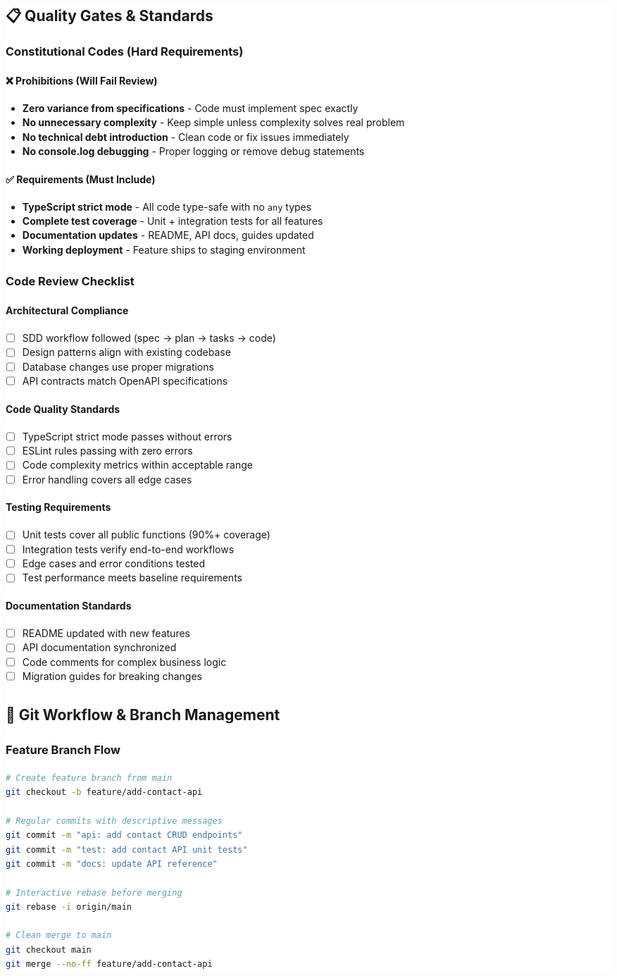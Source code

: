 ## 📋 Quality Gates & Standards

### Constitutional Codes (Hard Requirements)

#### ❌ Prohibitions (Will Fail Review)
- **Zero variance from specifications** - Code must implement spec exactly
- **No unnecessary complexity** - Keep simple unless complexity solves real problem
- **No technical debt introduction** - Clean code or fix issues immediately
- **No console.log debugging** - Proper logging or remove debug statements

#### ✅ Requirements (Must Include)
- **TypeScript strict mode** - All code type-safe with no `any` types
- **Complete test coverage** - Unit + integration tests for all features
- **Documentation updates** - README, API docs, guides updated
- **Working deployment** - Feature ships to staging environment

### Code Review Checklist

#### Architectural Compliance
- [ ] SDD workflow followed (spec → plan → tasks → code)
- [ ] Design patterns align with existing codebase
- [ ] Database changes use proper migrations
- [ ] API contracts match OpenAPI specifications

#### Code Quality Standards
- [ ] TypeScript strict mode passes without errors
- [ ] ESLint rules passing with zero errors
- [ ] Code complexity metrics within acceptable range
- [ ] Error handling covers all edge cases

#### Testing Requirements
- [ ] Unit tests cover all public functions (90%+ coverage)
- [ ] Integration tests verify end-to-end workflows
- [ ] Edge cases and error conditions tested
- [ ] Test performance meets baseline requirements

#### Documentation Standards
- [ ] README updated with new features
- [ ] API documentation synchronized
- [ ] Code comments for complex business logic
- [ ] Migration guides for breaking changes

## 🔄 Git Workflow & Branch Management

### Feature Branch Flow
```bash
# Create feature branch from main
git checkout -b feature/add-contact-api

# Regular commits with descriptive messages
git commit -m "api: add contact CRUD endpoints"
git commit -m "test: add contact API unit tests"
git commit -m "docs: update API reference"

# Interactive rebase before merging
git rebase -i origin/main

# Clean merge to main
git checkout main
git merge --no-ff feature/add-contact-api
```
